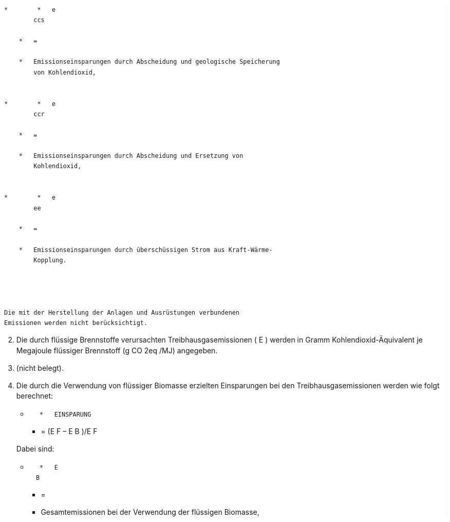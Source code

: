 
    *        *   e
            ccs

        *   =

        *   Emissionseinsparungen durch Abscheidung und geologische Speicherung
            von Kohlendioxid,


    *        *   e
            ccr

        *   =

        *   Emissionseinsparungen durch Abscheidung und Ersetzung von
            Kohlendioxid,


    *        *   e
            ee

        *   =

        *   Emissionseinsparungen durch überschüssigen Strom aus Kraft-Wärme-
            Kopplung.




    Die mit der Herstellung der Anlagen und Ausrüstungen verbundenen
    Emissionen werden nicht berücksichtigt.


2.  Die durch flüssige Brennstoffe verursachten Treibhausgasemissionen (
    E                   ) werden in Gramm Kohlendioxid-Äquivalent je
    Megajoule flüssiger Brennstoff (g CO
    2eq                   /MJ) angegeben.


3.  (nicht belegt).


4.  Die durch die Verwendung von flüssiger Biomasse erzielten Einsparungen
    bei den Treibhausgasemissionen werden wie folgt berechnet:

    *        *   EINSPARUNG

        *   =
            (E
            F                                – E
            B                               )/E
            F




    Dabei sind:

    *        *   E
            B

        *   =

        *   Gesamtemissionen bei der Verwendung der flüssigen Biomasse,

